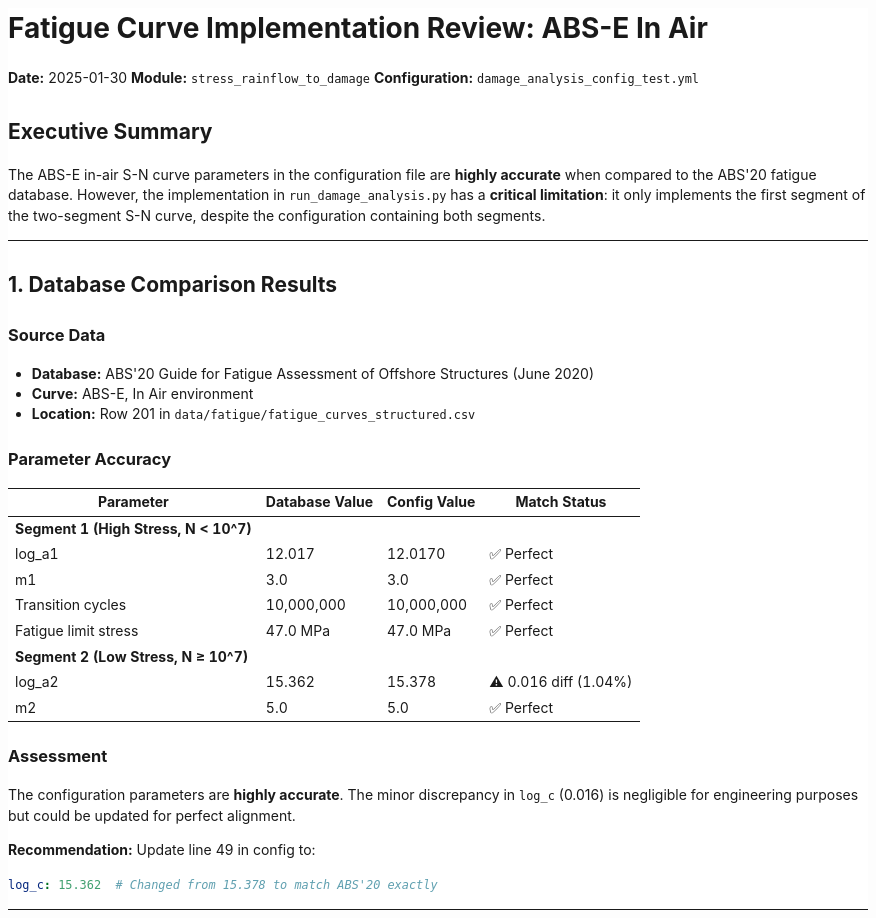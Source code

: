 # Fatigue Curve Implementation Review: ABS-E In Air

**Date:** 2025-01-30
**Module:** `stress_rainflow_to_damage`
**Configuration:** `damage_analysis_config_test.yml`

## Executive Summary

The ABS-E in-air S-N curve parameters in the configuration file are **highly accurate** when compared to the ABS'20 fatigue database. However, the implementation in `run_damage_analysis.py` has a **critical limitation**: it only implements the first segment of the two-segment S-N curve, despite the configuration containing both segments.

---

## 1. Database Comparison Results

### Source Data
- **Database:** ABS'20 Guide for Fatigue Assessment of Offshore Structures (June 2020)
- **Curve:** ABS-E, In Air environment
- **Location:** Row 201 in `data/fatigue/fatigue_curves_structured.csv`

### Parameter Accuracy

| Parameter | Database Value | Config Value | Match Status |
|-----------|---------------|--------------|--------------|
| **Segment 1 (High Stress, N < 10^7)** |
| log_a1 | 12.017 | 12.0170 | ✅ Perfect |
| m1 | 3.0 | 3.0 | ✅ Perfect |
| Transition cycles | 10,000,000 | 10,000,000 | ✅ Perfect |
| Fatigue limit stress | 47.0 MPa | 47.0 MPa | ✅ Perfect |
| **Segment 2 (Low Stress, N ≥ 10^7)** |
| log_a2 | 15.362 | 15.378 | ⚠️ 0.016 diff (1.04%) |
| m2 | 5.0 | 5.0 | ✅ Perfect |

### Assessment
The configuration parameters are **highly accurate**. The minor discrepancy in `log_c` (0.016) is negligible for engineering purposes but could be updated for perfect alignment.

**Recommendation:** Update line 49 in config to:
```yaml
log_c: 15.362  # Changed from 15.378 to match ABS'20 exactly
```

---
